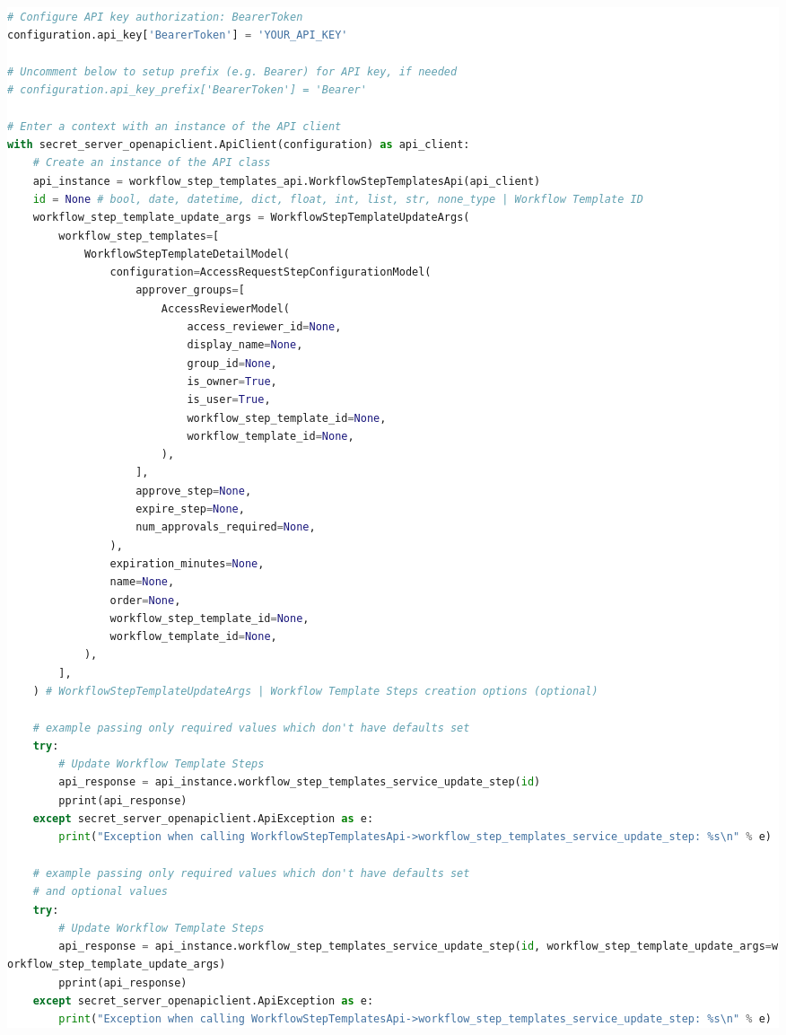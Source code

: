 ```python
# Configure API key authorization: BearerToken
configuration.api_key['BearerToken'] = 'YOUR_API_KEY'

# Uncomment below to setup prefix (e.g. Bearer) for API key, if needed
# configuration.api_key_prefix['BearerToken'] = 'Bearer'

# Enter a context with an instance of the API client
with secret_server_openapiclient.ApiClient(configuration) as api_client:
    # Create an instance of the API class
    api_instance = workflow_step_templates_api.WorkflowStepTemplatesApi(api_client)
    id = None # bool, date, datetime, dict, float, int, list, str, none_type | Workflow Template ID
    workflow_step_template_update_args = WorkflowStepTemplateUpdateArgs(
        workflow_step_templates=[
            WorkflowStepTemplateDetailModel(
                configuration=AccessRequestStepConfigurationModel(
                    approver_groups=[
                        AccessReviewerModel(
                            access_reviewer_id=None,
                            display_name=None,
                            group_id=None,
                            is_owner=True,
                            is_user=True,
                            workflow_step_template_id=None,
                            workflow_template_id=None,
                        ),
                    ],
                    approve_step=None,
                    expire_step=None,
                    num_approvals_required=None,
                ),
                expiration_minutes=None,
                name=None,
                order=None,
                workflow_step_template_id=None,
                workflow_template_id=None,
            ),
        ],
    ) # WorkflowStepTemplateUpdateArgs | Workflow Template Steps creation options (optional)

    # example passing only required values which don't have defaults set
    try:
        # Update Workflow Template Steps
        api_response = api_instance.workflow_step_templates_service_update_step(id)
        pprint(api_response)
    except secret_server_openapiclient.ApiException as e:
        print("Exception when calling WorkflowStepTemplatesApi->workflow_step_templates_service_update_step: %s\n" % e)

    # example passing only required values which don't have defaults set
    # and optional values
    try:
        # Update Workflow Template Steps
        api_response = api_instance.workflow_step_templates_service_update_step(id, workflow_step_template_update_args=workflow_step_template_update_args)
        pprint(api_response)
    except secret_server_openapiclient.ApiException as e:
        print("Exception when calling WorkflowStepTemplatesApi->workflow_step_templates_service_update_step: %s\n" % e)
```
